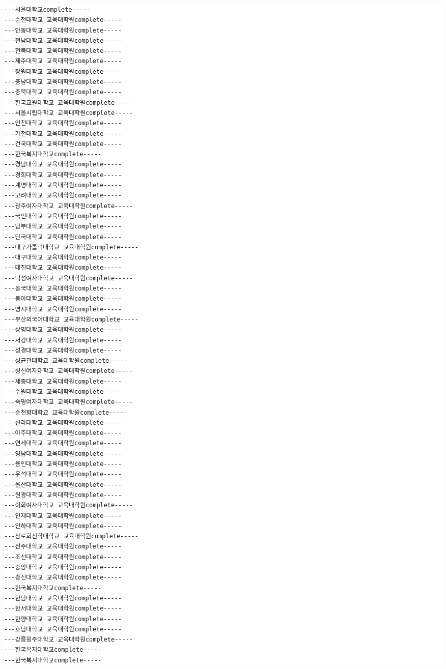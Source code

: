    ---서울대학교complete-----
    ---순천대학교 교육대학원complete-----
    ---안동대학교 교육대학원complete-----
    ---전남대학교 교육대학원complete-----
    ---전북대학교 교육대학원complete-----
    ---제주대학교 교육대학원complete-----
    ---창원대학교 교육대학원complete-----
    ---충남대학교 교육대학원complete-----
    ---충북대학교 교육대학원complete-----
    ---한국교원대학교 교육대학원complete-----
    ---서울시립대학교 교육대학원complete-----
    ---인천대학교 교육대학원complete-----
    ---가천대학교 교육대학원complete-----
    ---건국대학교 교육대학원complete-----
    ---한국복지대학교complete-----
    ---경남대학교 교육대학원complete-----
    ---경희대학교 교육대학원complete-----
    ---계명대학교 교육대학원complete-----
    ---고려대학교 교육대학원complete-----
    ---광주여자대학교 교육대학원complete-----
    ---국민대학교 교육대학원complete-----
    ---남부대학교 교육대학원complete-----
    ---단국대학교 교육대학원complete-----
    ---대구가톨릭대학교 교육대학원complete-----
    ---대구대학교 교육대학원complete-----
    ---대진대학교 교육대학원complete-----
    ---덕성여자대학교 교육대학원complete-----
    ---동국대학교 교육대학원complete-----
    ---동아대학교 교육대학원complete-----
    ---명지대학교 교육대학원complete-----
    ---부산외국어대학교 교육대학원complete-----
    ---상명대학교 교육대학원complete-----
    ---서강대학교 교육대학원complete-----
    ---성결대학교 교육대학원complete-----
    ---성균관대학교 교육대학원complete-----
    ---성신여자대학교 교육대학원complete-----
    ---세종대학교 교육대학원complete-----
    ---수원대학교 교육대학원complete-----
    ---숙명여자대학교 교육대학원complete-----
    ---순천향대학교 교육대학원complete-----
    ---신라대학교 교육대학원complete-----
    ---아주대학교 교육대학원complete-----
    ---연세대학교 교육대학원complete-----
    ---영남대학교 교육대학원complete-----
    ---용인대학교 교육대학원complete-----
    ---우석대학교 교육대학원complete-----
    ---울산대학교 교육대학원complete-----
    ---원광대학교 교육대학원complete-----
    ---이화여자대학교 교육대학원complete-----
    ---인제대학교 교육대학원complete-----
    ---인하대학교 교육대학원complete-----
    ---장로회신학대학교 교육대학원complete-----
    ---전주대학교 교육대학원complete-----
    ---조선대학교 교육대학원complete-----
    ---중앙대학교 교육대학원complete-----
    ---총신대학교 교육대학원complete-----
    ---한국복지대학교complete-----
    ---한남대학교 교육대학원complete-----
    ---한서대학교 교육대학원complete-----
    ---한양대학교 교육대학원complete-----
    ---호남대학교 교육대학원complete-----
    ---강릉원주대학교 교육대학원complete-----
    ---한국복지대학교complete-----
    ---한국복지대학교complete-----